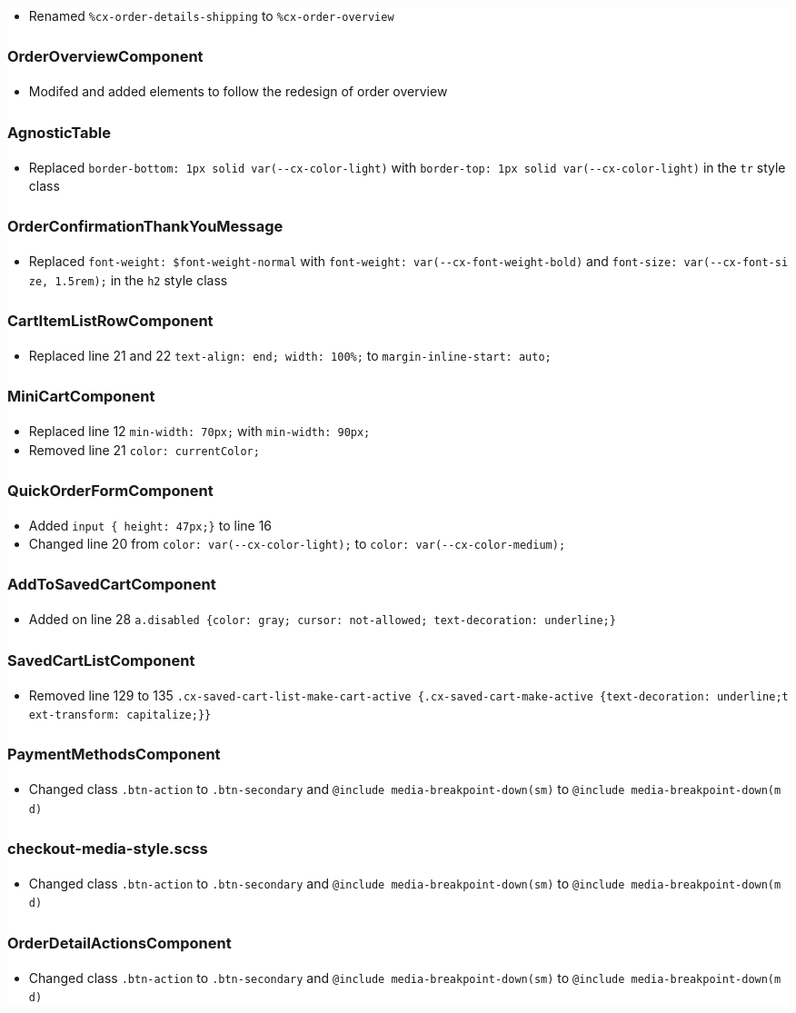 - Renamed `%cx-order-details-shipping` to `%cx-order-overview`

### OrderOverviewComponent

- Modifed and added elements to follow the redesign of order overview

### AgnosticTable

- Replaced `border-bottom: 1px solid var(--cx-color-light)` with `border-top: 1px solid var(--cx-color-light)` in the `tr` style class

### OrderConfirmationThankYouMessage

- Replaced `font-weight: $font-weight-normal` with `font-weight: var(--cx-font-weight-bold)` and `font-size: var(--cx-font-size, 1.5rem);` in the `h2` style class

### CartItemListRowComponent

- Replaced line 21 and 22 `text-align: end; width: 100%;` to `margin-inline-start: auto;`

### MiniCartComponent 

- Replaced line 12 `min-width: 70px;` with `min-width: 90px;`
- Removed line 21 `color: currentColor;`

### QuickOrderFormComponent

- Added `input { height: 47px;}` to line 16
- Changed line 20 from `color: var(--cx-color-light);` to `color: var(--cx-color-medium);`

### AddToSavedCartComponent

- Added on line 28 `a.disabled {color: gray; cursor: not-allowed; text-decoration: underline;}`

### SavedCartListComponent

- Removed line 129 to 135 `.cx-saved-cart-list-make-cart-active {.cx-saved-cart-make-active {text-decoration: underline;text-transform: capitalize;}} `

### PaymentMethodsComponent

- Changed class `.btn-action` to `.btn-secondary` and `@include media-breakpoint-down(sm)` to `@include media-breakpoint-down(md)`

### checkout-media-style.scss

- Changed class `.btn-action` to `.btn-secondary` and `@include media-breakpoint-down(sm)` to `@include media-breakpoint-down(md)`

### OrderDetailActionsComponent

- Changed class `.btn-action` to `.btn-secondary` and `@include media-breakpoint-down(sm)` to `@include media-breakpoint-down(md)`
